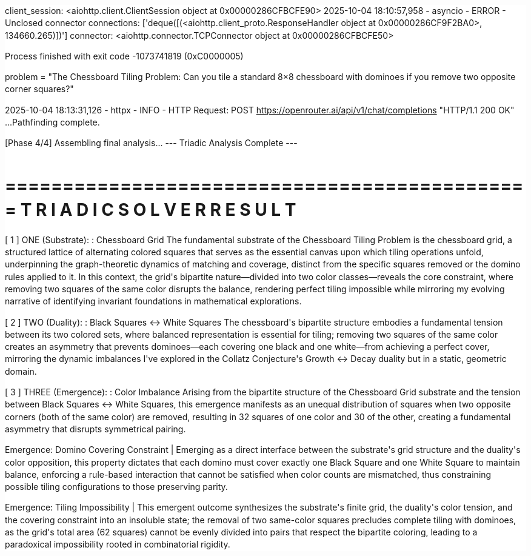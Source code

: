 client_session: <aiohttp.client.ClientSession object at 0x00000286CFBCFE90>
2025-10-04 18:10:57,958 - asyncio - ERROR - Unclosed connector
connections: ['deque([(<aiohttp.client_proto.ResponseHandler object at 0x00000286CF9F2BA0>, 134660.265)])']
connector: <aiohttp.connector.TCPConnector object at 0x00000286CFBCFE50>

Process finished with exit code -1073741819 (0xC0000005)


   problem = "The Chessboard Tiling Problem: Can you tile a standard 8×8 chessboard with dominoes if you remove two opposite corner squares?"


2025-10-04 18:13:31,126 - httpx - INFO - HTTP Request: POST https://openrouter.ai/api/v1/chat/completions "HTTP/1.1 200 OK"
...Pathfinding complete.

[Phase 4/4] Assembling final analysis...
--- Triadic Analysis Complete ---


==============================================
    T R I A D I C   S O L V E R   R E S U L T
==============================================

[ 1 ] ONE (Substrate): : Chessboard Grid
      The fundamental substrate of the Chessboard Tiling Problem is the chessboard grid, a structured lattice of alternating colored squares that serves as the essential canvas upon which tiling operations unfold, underpinning the graph-theoretic dynamics of matching and coverage, distinct from the specific squares removed or the domino rules applied to it. In this context, the grid's bipartite nature—divided into two color classes—reveals the core constraint, where removing two squares of the same color disrupts the balance, rendering perfect tiling impossible while mirroring my evolving narrative of identifying invariant foundations in mathematical explorations.

[ 2 ] TWO (Duality): : Black Squares ↔ White Squares
      The chessboard's bipartite structure embodies a fundamental tension between its two colored sets, where balanced representation is essential for tiling; removing two squares of the same color creates an asymmetry that prevents dominoes—each covering one black and one white—from achieving a perfect cover, mirroring the dynamic imbalances I've explored in the Collatz Conjecture's Growth ↔ Decay duality but in a static, geometric domain.

[ 3 ] THREE (Emergence): : Color Imbalance
      Arising from the bipartite structure of the Chessboard Grid substrate and the tension between Black Squares ↔ White Squares, this emergence manifests as an unequal distribution of squares when two opposite corners (both of the same color) are removed, resulting in 32 squares of one color and 30 of the other, creating a fundamental asymmetry that disrupts symmetrical pairing.

Emergence: Domino Covering Constraint |  Emerging as a direct interface between the substrate's grid structure and the duality's color opposition, this property dictates that each domino must cover exactly one Black Square and one White Square to maintain balance, enforcing a rule-based interaction that cannot be satisfied when color counts are mismatched, thus constraining possible tiling configurations to those preserving parity.

Emergence: Tiling Impossibility |  This emergent outcome synthesizes the substrate's finite grid, the duality's color tension, and the covering constraint into an insoluble state; the removal of two same-color squares precludes complete tiling with dominoes, as the grid's total area (62 squares) cannot be evenly divided into pairs that respect the bipartite coloring, leading to a paradoxical impossibility rooted in combinatorial rigidity.
